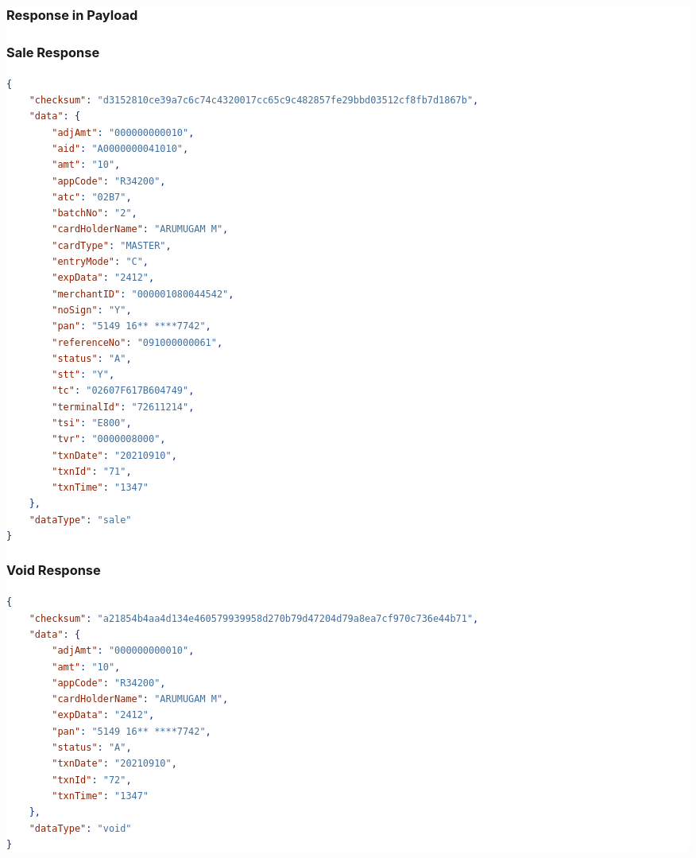 

### Response in Payload
### Sale Response  
```json
{
    "checksum": "d3152810ce39a7c6c74c4320017cc65c9c482857fe29bbd03512cf8fb7d1867b",
    "data": {
        "adjAmt": "000000000010",
        "aid": "A0000000041010",
        "amt": "10",
        "appCode": "R34200",
        "atc": "02B7",
        "batchNo": "2",
        "cardHolderName": "ARUMUGAM M",
        "cardType": "MASTER",
        "entryMode": "C",
        "expData": "2412",
        "merchantID": "000001080044542",
        "noSign": "Y",
        "pan": "5149 16** ****7742",
        "referenceNo": "091000000061",
        "status": "A",
        "stt": "Y",
        "tc": "02607F617B604749",
        "terminalId": "72611214",
        "tsi": "E800",
        "tvr": "0000008000",
        "txnDate": "20210910",
        "txnId": "71",
        "txnTime": "1347"
    },
    "dataType": "sale"
}
```

### Void Response
```json
{
    "checksum": "a21854b4aa4d134e460579939958d270b79d47204d79a8ea7cf970c736e44b71",
    "data": {
        "adjAmt": "000000000010",
        "amt": "10",
        "appCode": "R34200",
        "cardHolderName": "ARUMUGAM M",
        "expData": "2412",
        "pan": "5149 16** ****7742",
        "status": "A",
        "txnDate": "20210910",
        "txnId": "72",
        "txnTime": "1347"
    },
    "dataType": "void"
}
```
